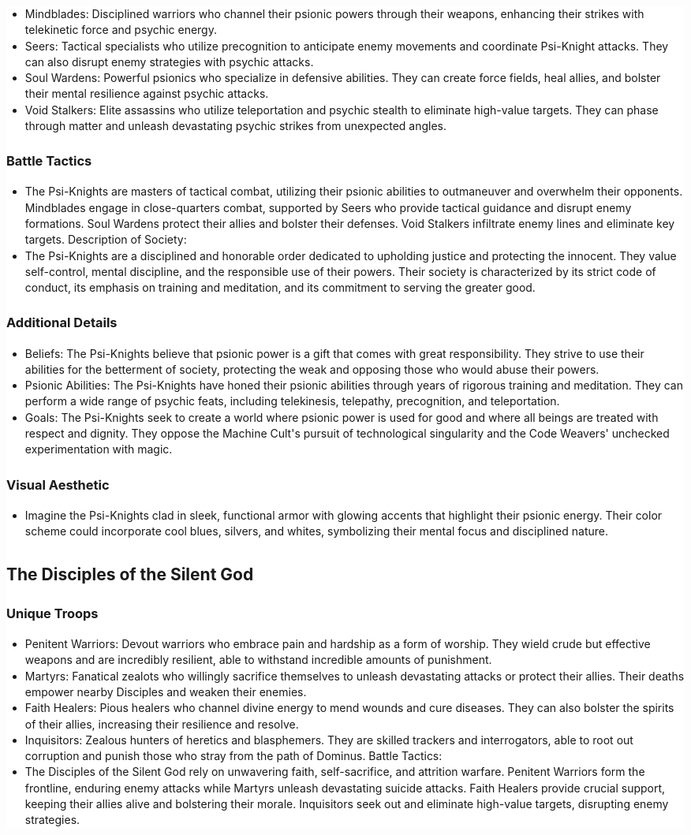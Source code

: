  * Mindblades: Disciplined warriors who channel their psionic powers through their weapons, enhancing their strikes with telekinetic force and psychic energy.
 * Seers:  Tactical specialists who utilize precognition to anticipate enemy movements and coordinate Psi-Knight attacks. They can also disrupt enemy strategies with psychic attacks.
 * Soul Wardens: Powerful psionics who specialize in defensive abilities. They can create force fields, heal allies, and bolster their mental resilience against psychic attacks.
 * Void Stalkers: Elite assassins who utilize teleportation and psychic stealth to eliminate high-value targets. They can phase through matter and unleash devastating psychic strikes from unexpected angles.

### Battle Tactics

 * The Psi-Knights are masters of tactical combat, utilizing their psionic abilities to outmaneuver and overwhelm their opponents. Mindblades engage in close-quarters combat, supported by Seers who provide tactical guidance and disrupt enemy formations. Soul Wardens protect their allies and bolster their defenses. Void Stalkers infiltrate enemy lines and eliminate key targets.
Description of Society:
 * The Psi-Knights are a disciplined and honorable order dedicated to upholding justice and protecting the innocent. They value self-control, mental discipline, and the responsible use of their powers. Their society is characterized by its strict code of conduct, its emphasis on training and meditation, and its commitment to serving the greater good.

### Additional Details

 * Beliefs: The Psi-Knights believe that psionic power is a gift that comes with great responsibility. They strive to use their abilities for the betterment of society, protecting the weak and opposing those who would abuse their powers.
 * Psionic Abilities: The Psi-Knights have honed their psionic abilities through years of rigorous training and meditation. They can perform a wide range of psychic feats, including telekinesis, telepathy, precognition, and teleportation.
 * Goals: The Psi-Knights seek to create a world where psionic power is used for good and where all beings are treated with respect and dignity. They oppose the Machine Cult's pursuit of technological singularity and the Code Weavers' unchecked experimentation with magic.

### Visual Aesthetic

 * Imagine the Psi-Knights clad in sleek, functional armor with glowing accents that highlight their psionic energy. Their color scheme could incorporate cool blues, silvers, and whites, symbolizing their mental focus and disciplined nature.

## The Disciples of the Silent God

### Unique Troops

 * Penitent Warriors:  Devout warriors who embrace pain and hardship as a form of worship. They wield crude but effective weapons and are incredibly resilient, able to withstand incredible amounts of punishment.
 * Martyrs: Fanatical zealots who willingly sacrifice themselves to unleash devastating attacks or protect their allies. Their deaths empower nearby Disciples and weaken their enemies.
 * Faith Healers:  Pious healers who channel divine energy to mend wounds and cure diseases. They can also bolster the spirits of their allies, increasing their resilience and resolve.
 * Inquisitors:  Zealous hunters of heretics and blasphemers. They are skilled trackers and interrogators, able to root out corruption and punish those who stray from the path of Dominus.
Battle Tactics:
 * The Disciples of the Silent God rely on unwavering faith, self-sacrifice, and attrition warfare. Penitent Warriors form the frontline, enduring enemy attacks while Martyrs unleash devastating suicide attacks. Faith Healers provide crucial support, keeping their allies alive and bolstering their morale. Inquisitors seek out and eliminate high-value targets, disrupting enemy strategies.
